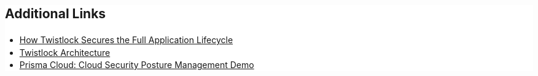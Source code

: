 ## Additional Links

* [How Twistlock Secures the Full Application Lifecycle](https://www.youtube.com/watch?v=KunpU9urBaA)
* [Twistlock Architecture](https://www.youtube.com/watch?v=Ugxwq43Fy0w)
* [Prisma Cloud: Cloud Security Posture Management Demo](https://www.youtube.com/watch?v=NsEZK5fyloE)
